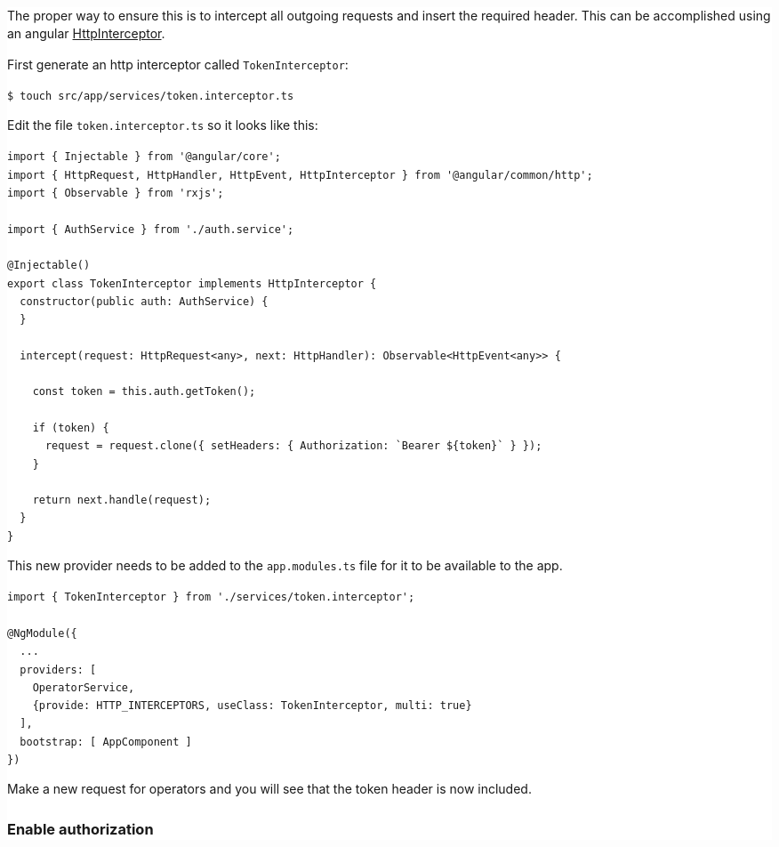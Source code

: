 The proper way to ensure this is to intercept all outgoing requests and insert the required header. This can be accomplished using an angular [HttpInterceptor](https://angular.io/api/common/http/HttpInterceptor).

First generate an http interceptor called `TokenInterceptor`:

```
$ touch src/app/services/token.interceptor.ts
```

Edit the file `token.interceptor.ts` so it looks like this:

```
import { Injectable } from '@angular/core';
import { HttpRequest, HttpHandler, HttpEvent, HttpInterceptor } from '@angular/common/http';
import { Observable } from 'rxjs';

import { AuthService } from './auth.service';

@Injectable()
export class TokenInterceptor implements HttpInterceptor {
  constructor(public auth: AuthService) {
  }

  intercept(request: HttpRequest<any>, next: HttpHandler): Observable<HttpEvent<any>> {

    const token = this.auth.getToken();

    if (token) {
      request = request.clone({ setHeaders: { Authorization: `Bearer ${token}` } });
    }

    return next.handle(request);
  }
}
```

This new provider needs to be added to the `app.modules.ts` file for it to be available to the app.

```
import { TokenInterceptor } from './services/token.interceptor';

@NgModule({
  ...
  providers: [
    OperatorService,
    {provide: HTTP_INTERCEPTORS, useClass: TokenInterceptor, multi: true}
  ],
  bootstrap: [ AppComponent ]
})
```

Make a new request for operators and you will see that the token header is now included.

### Enable authorization 
